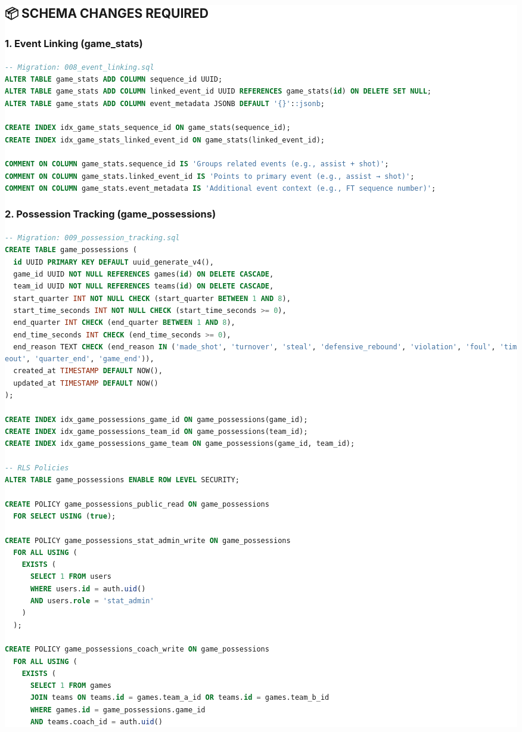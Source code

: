 
## 📦 SCHEMA CHANGES REQUIRED

### 1. Event Linking (game_stats)
```sql
-- Migration: 008_event_linking.sql
ALTER TABLE game_stats ADD COLUMN sequence_id UUID;
ALTER TABLE game_stats ADD COLUMN linked_event_id UUID REFERENCES game_stats(id) ON DELETE SET NULL;
ALTER TABLE game_stats ADD COLUMN event_metadata JSONB DEFAULT '{}'::jsonb;

CREATE INDEX idx_game_stats_sequence_id ON game_stats(sequence_id);
CREATE INDEX idx_game_stats_linked_event_id ON game_stats(linked_event_id);

COMMENT ON COLUMN game_stats.sequence_id IS 'Groups related events (e.g., assist + shot)';
COMMENT ON COLUMN game_stats.linked_event_id IS 'Points to primary event (e.g., assist → shot)';
COMMENT ON COLUMN game_stats.event_metadata IS 'Additional event context (e.g., FT sequence number)';
```

### 2. Possession Tracking (game_possessions)
```sql
-- Migration: 009_possession_tracking.sql
CREATE TABLE game_possessions (
  id UUID PRIMARY KEY DEFAULT uuid_generate_v4(),
  game_id UUID NOT NULL REFERENCES games(id) ON DELETE CASCADE,
  team_id UUID NOT NULL REFERENCES teams(id) ON DELETE CASCADE,
  start_quarter INT NOT NULL CHECK (start_quarter BETWEEN 1 AND 8),
  start_time_seconds INT NOT NULL CHECK (start_time_seconds >= 0),
  end_quarter INT CHECK (end_quarter BETWEEN 1 AND 8),
  end_time_seconds INT CHECK (end_time_seconds >= 0),
  end_reason TEXT CHECK (end_reason IN ('made_shot', 'turnover', 'steal', 'defensive_rebound', 'violation', 'foul', 'timeout', 'quarter_end', 'game_end')),
  created_at TIMESTAMP DEFAULT NOW(),
  updated_at TIMESTAMP DEFAULT NOW()
);

CREATE INDEX idx_game_possessions_game_id ON game_possessions(game_id);
CREATE INDEX idx_game_possessions_team_id ON game_possessions(team_id);
CREATE INDEX idx_game_possessions_game_team ON game_possessions(game_id, team_id);

-- RLS Policies
ALTER TABLE game_possessions ENABLE ROW LEVEL SECURITY;

CREATE POLICY game_possessions_public_read ON game_possessions
  FOR SELECT USING (true);

CREATE POLICY game_possessions_stat_admin_write ON game_possessions
  FOR ALL USING (
    EXISTS (
      SELECT 1 FROM users
      WHERE users.id = auth.uid()
      AND users.role = 'stat_admin'
    )
  );

CREATE POLICY game_possessions_coach_write ON game_possessions
  FOR ALL USING (
    EXISTS (
      SELECT 1 FROM games
      JOIN teams ON teams.id = games.team_a_id OR teams.id = games.team_b_id
      WHERE games.id = game_possessions.game_id
      AND teams.coach_id = auth.uid()
```